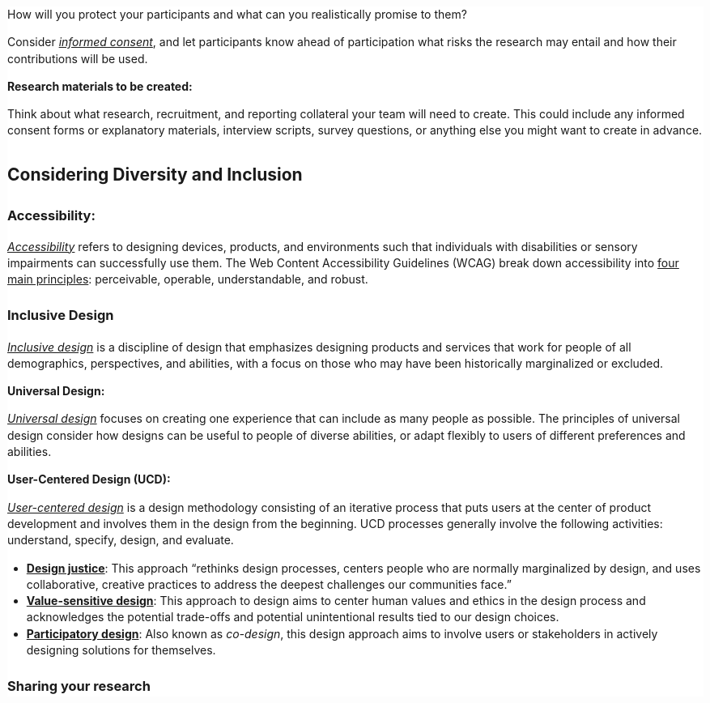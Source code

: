 How will you protect your participants and what can you realistically promise to them?

Consider *[informed consent](https://www.nngroup.com/articles/user-research-ethics/)*, and let participants know ahead of participation what risks the research may entail and how their contributions will be used.

**Research materials to be created:**

Think about what research, recruitment, and reporting collateral your team will need to create. This could include any informed consent forms or explanatory materials, interview scripts, survey questions, or anything else you might want to create in advance.

## ****Considering Diversity and Inclusion****

### **Accessibility:**

*[Accessibility](https://www.codecademy.com/resources/docs/uiux/accessibility)* refers to designing devices, products, and environments such that individuals with disabilities or sensory impairments can successfully use them. The Web Content Accessibility Guidelines (WCAG) break down accessibility into [four main principles](https://www.w3.org/WAI/standards-guidelines/wcag/glance/): perceivable, operable, understandable, and robust.

### Inclusive Design

*[Inclusive design](https://www.codecademy.com/resources/docs/uiux/inclusive-design)* is a discipline of design that emphasizes designing products and services that work for people of all demographics, perspectives, and abilities, with a focus on those who may have been historically marginalized or excluded.

**Universal Design:**

*[Universal design](https://projects.ncsu.edu/ncsu/design/cud/about_ud/udprinciplestext.htm)* focuses on creating one experience that can include as many people as possible. The principles of universal design consider how designs can be useful to people of diverse abilities, or adapt flexibly to users of different preferences and abilities.

**User-Centered Design (UCD):**

*[User-centered design](https://www.codecademy.com/resources/docs/uiux/user-centered-design)* is a design methodology consisting of an iterative process that puts users at the center of product development and involves them in the design from the beginning. UCD processes generally involve the following activities: understand, specify, design, and evaluate.

- **[Design justice](https://designjustice.org/read-the-principles)**: This approach “rethinks design processes, centers people who are normally marginalized by design, and uses collaborative, creative practices to address the deepest challenges our communities face.”
- **[Value-sensitive design](https://uxdesign.cc/human-values-matter-why-value-sensitive-design-should-be-part-of-every-ux-designers-toolkit-e53ffe7ec436)**: This approach to design aims to center human values and ethics in the design process and acknowledges the potential trade-offs and potential unintentional results tied to our design choices.
- **[Participatory design](https://uxmag.com/articles/participatory-design-in-practice)**: Also known as *co-design*, this design approach aims to involve users or stakeholders in actively designing solutions for themselves.

### Sharing your research
